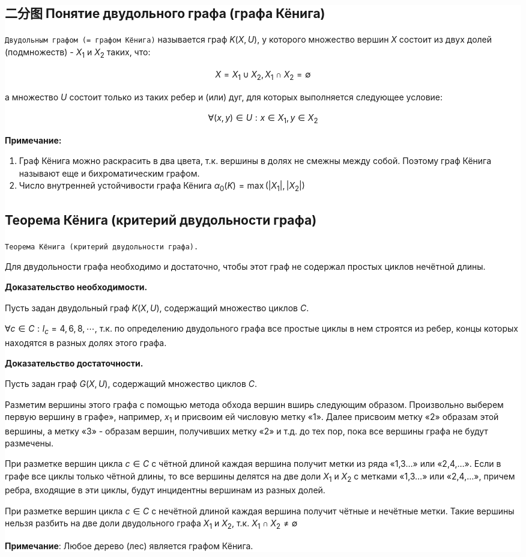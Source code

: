 ## 二分图 Понятие двудольного графа (графа Кёнига)

`Двудольным графом (= графом Кёнига)` называется граф $K(X,U)$, у которого множество
вершин $X$ состоит из двух долей (подмножеств) - $X_1$ и $X_2$ таких, что:

$$
X=X_1 \cup X_2, X_1 \cap X_2 = \emptyset
$$

а множество $U$ состоит только из таких ребер и (или) дуг, для которых выполняется
следующее условие:

$$
\forall(x,y) \in U: x \in X_1, y \in X_2
$$

**Примечание:**

1. Граф Кёнига можно раскрасить в два цвета, т.к. вершины в долях не смежны между собой. Поэтому граф Кёнига называют еще и бихроматическим графом.
2. Число внутренней устойчивости графа Кёнига $\alpha_0(K) = \max(\lvert X_1 \rvert, \lvert X_2 \rvert)$

## Теорема Кёнига (критерий двудольности графа)

`Теорема Кёнига (критерий двудольности графа).`

Для двудольности графа необходимо и достаточно, чтобы этот граф не содержал простых циклов нечётной длины.

**Доказательство необходимости.**

Пусть задан двудольный граф $K(X,U)$, содержащий множество циклов $C$.

$\forall c \in C: l_c=4,6,8,\cdots$, т.к. по определению двудольного графа все простые циклы в нем строятся из ребер, концы которых находятся в разных долях этого графа.

**Доказательство достаточности.**

Пусть задан граф $G(X,U)$, содержащий множество циклов $C$.

Разметим вершины этого графа с помощью  метода обхода вершин вширь следующим образом. Произвольно выберем первую вершину в графе», например, $x_1$ и присвоим ей числовую метку «1». Далее присвоим метку «2» образам этой вершины, а метку «3» - образам вершин, получивших метку «2» и т.д. до тех пор, пока все вершины графа не будут размечены.

При разметке вершин цикла $c \in C$ с чётной длиной каждая вершина получит метки из ряда «1,3…» или «2,4,…». Если в графе все циклы только чётной длины, то все вершины делятся на две доли $X_1$ и $X_2$ с метками «1,3…» или «2,4,…», причем ребра, входящие в эти циклы, будут инцидентны вершинам из разных долей.

При разметке вершин цикла $c \in C$ с нечётной длиной каждая вершина получит чётные и нечётные метки. Такие вершины нельзя разбить на две доли двудольного графа $X_1$ и $X_2$, т.к. $X_1 \cap X_2 \neq \emptyset$

**Примечание**: Любое дерево (лес) является графом Кёнига.
